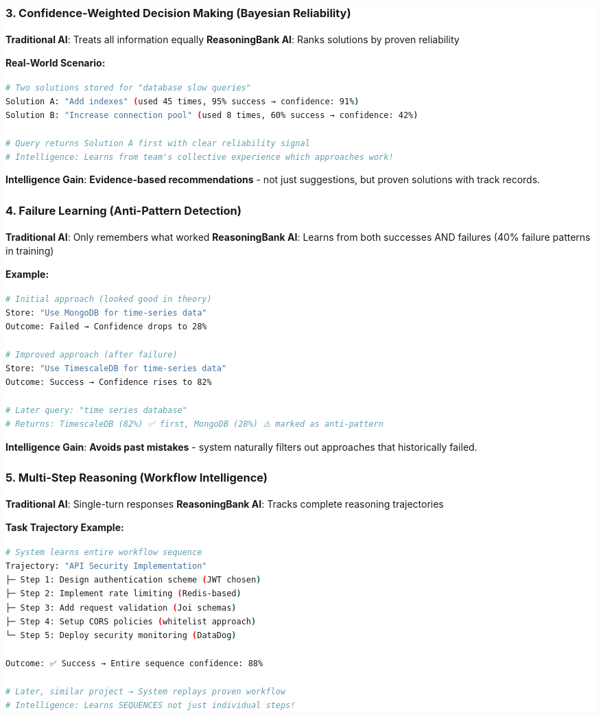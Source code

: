 ### 3. **Confidence-Weighted Decision Making** (Bayesian Reliability)

**Traditional AI**: Treats all information equally
**ReasoningBank AI**: Ranks solutions by proven reliability

**Real-World Scenario:**
```bash
# Two solutions stored for "database slow queries"
Solution A: "Add indexes" (used 45 times, 95% success → confidence: 91%)
Solution B: "Increase connection pool" (used 8 times, 60% success → confidence: 42%)

# Query returns Solution A first with clear reliability signal
# Intelligence: Learns from team's collective experience which approaches work!
```

**Intelligence Gain**: **Evidence-based recommendations** - not just suggestions, but proven solutions with track records.

### 4. **Failure Learning** (Anti-Pattern Detection)

**Traditional AI**: Only remembers what worked
**ReasoningBank AI**: Learns from both successes AND failures (40% failure patterns in training)

**Example:**
```bash
# Initial approach (looked good in theory)
Store: "Use MongoDB for time-series data"
Outcome: Failed → Confidence drops to 28%

# Improved approach (after failure)
Store: "Use TimescaleDB for time-series data"
Outcome: Success → Confidence rises to 82%

# Later query: "time series database"
# Returns: TimescaleDB (82%) ✅ first, MongoDB (28%) ⚠️ marked as anti-pattern
```

**Intelligence Gain**: **Avoids past mistakes** - system naturally filters out approaches that historically failed.

### 5. **Multi-Step Reasoning** (Workflow Intelligence)

**Traditional AI**: Single-turn responses
**ReasoningBank AI**: Tracks complete reasoning trajectories

**Task Trajectory Example:**
```bash
# System learns entire workflow sequence
Trajectory: "API Security Implementation"
├─ Step 1: Design authentication scheme (JWT chosen)
├─ Step 2: Implement rate limiting (Redis-based)
├─ Step 3: Add request validation (Joi schemas)
├─ Step 4: Setup CORS policies (whitelist approach)
└─ Step 5: Deploy security monitoring (DataDog)

Outcome: ✅ Success → Entire sequence confidence: 88%

# Later, similar project → System replays proven workflow
# Intelligence: Learns SEQUENCES not just individual steps!
```

